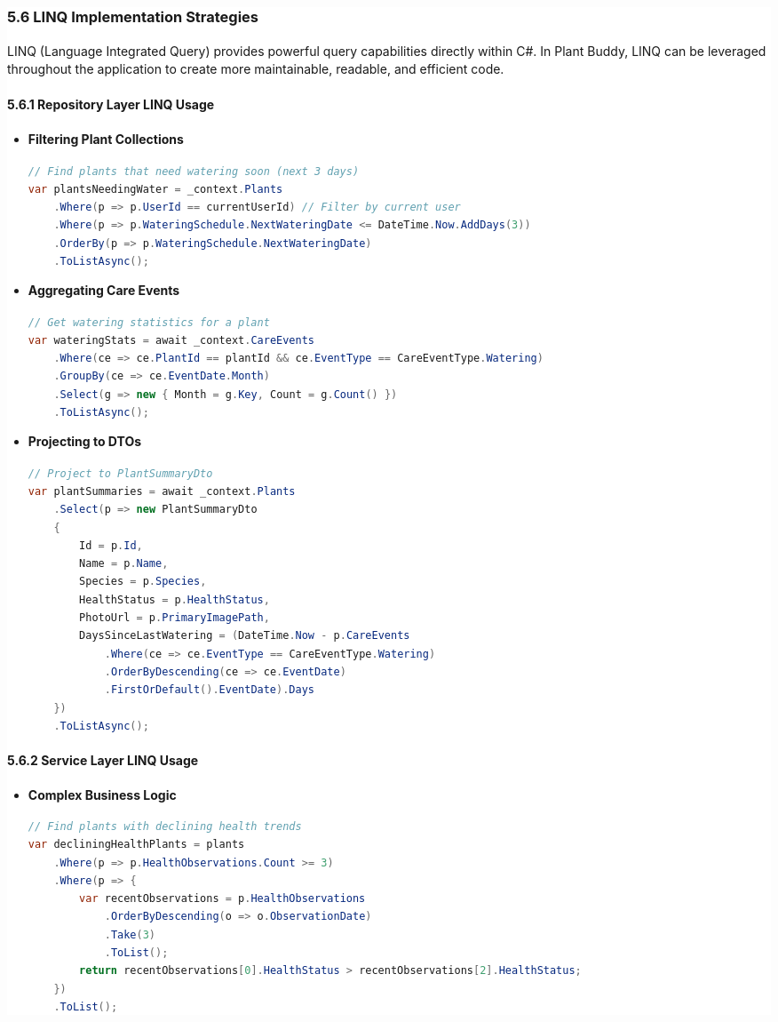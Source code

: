 ### 5.6 LINQ Implementation Strategies

LINQ (Language Integrated Query) provides powerful query capabilities directly within C#. In Plant Buddy, LINQ can be leveraged throughout the application to create more maintainable, readable, and efficient code.

#### 5.6.1 Repository Layer LINQ Usage

- **Filtering Plant Collections**
  ```csharp
  // Find plants that need watering soon (next 3 days)
  var plantsNeedingWater = _context.Plants
      .Where(p => p.UserId == currentUserId) // Filter by current user
      .Where(p => p.WateringSchedule.NextWateringDate <= DateTime.Now.AddDays(3))
      .OrderBy(p => p.WateringSchedule.NextWateringDate)
      .ToListAsync();
  ```

- **Aggregating Care Events**
  ```csharp
  // Get watering statistics for a plant
  var wateringStats = await _context.CareEvents
      .Where(ce => ce.PlantId == plantId && ce.EventType == CareEventType.Watering)
      .GroupBy(ce => ce.EventDate.Month)
      .Select(g => new { Month = g.Key, Count = g.Count() })
      .ToListAsync();
  ```

- **Projecting to DTOs**
  ```csharp
  // Project to PlantSummaryDto
  var plantSummaries = await _context.Plants
      .Select(p => new PlantSummaryDto
      {
          Id = p.Id,
          Name = p.Name,
          Species = p.Species,
          HealthStatus = p.HealthStatus,
          PhotoUrl = p.PrimaryImagePath,
          DaysSinceLastWatering = (DateTime.Now - p.CareEvents
              .Where(ce => ce.EventType == CareEventType.Watering)
              .OrderByDescending(ce => ce.EventDate)
              .FirstOrDefault().EventDate).Days
      })
      .ToListAsync();
  ```

#### 5.6.2 Service Layer LINQ Usage

- **Complex Business Logic**
  ```csharp
  // Find plants with declining health trends
  var decliningHealthPlants = plants
      .Where(p => p.HealthObservations.Count >= 3)
      .Where(p => {
          var recentObservations = p.HealthObservations
              .OrderByDescending(o => o.ObservationDate)
              .Take(3)
              .ToList();
          return recentObservations[0].HealthStatus > recentObservations[2].HealthStatus;
      })
      .ToList();
  ```

